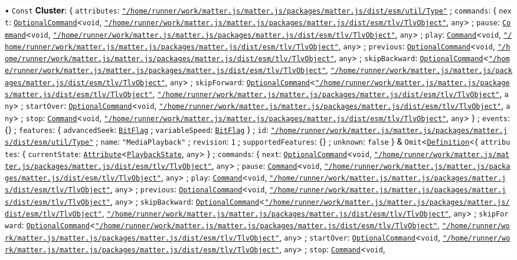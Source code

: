 • `Const` **Cluster**: \{ `attributes`: [`"/home/runner/work/matter.js/matter.js/packages/matter.js/dist/esm/util/Type"`](export._internal_.__home_runner_work_matter_js_matter_js_packages_matter_js_dist_esm_util_Type_.md) ; `commands`: \{ `next`: [`OptionalCommand`](exports_cluster.md#optionalcommand)\<`void`, [`"/home/runner/work/matter.js/matter.js/packages/matter.js/dist/esm/tlv/TlvObject"`](export._internal_.__home_runner_work_matter_js_matter_js_packages_matter_js_dist_esm_tlv_TlvObject_.md), `any`\> ; `pause`: [`Command`](exports_cluster.md#command)\<`void`, [`"/home/runner/work/matter.js/matter.js/packages/matter.js/dist/esm/tlv/TlvObject"`](export._internal_.__home_runner_work_matter_js_matter_js_packages_matter_js_dist_esm_tlv_TlvObject_.md), `any`\> ; `play`: [`Command`](exports_cluster.md#command)\<`void`, [`"/home/runner/work/matter.js/matter.js/packages/matter.js/dist/esm/tlv/TlvObject"`](export._internal_.__home_runner_work_matter_js_matter_js_packages_matter_js_dist_esm_tlv_TlvObject_.md), `any`\> ; `previous`: [`OptionalCommand`](exports_cluster.md#optionalcommand)\<`void`, [`"/home/runner/work/matter.js/matter.js/packages/matter.js/dist/esm/tlv/TlvObject"`](export._internal_.__home_runner_work_matter_js_matter_js_packages_matter_js_dist_esm_tlv_TlvObject_.md), `any`\> ; `skipBackward`: [`OptionalCommand`](exports_cluster.md#optionalcommand)\<[`"/home/runner/work/matter.js/matter.js/packages/matter.js/dist/esm/tlv/TlvObject"`](export._internal_.__home_runner_work_matter_js_matter_js_packages_matter_js_dist_esm_tlv_TlvObject_.md), [`"/home/runner/work/matter.js/matter.js/packages/matter.js/dist/esm/tlv/TlvObject"`](export._internal_.__home_runner_work_matter_js_matter_js_packages_matter_js_dist_esm_tlv_TlvObject_.md), `any`\> ; `skipForward`: [`OptionalCommand`](exports_cluster.md#optionalcommand)\<[`"/home/runner/work/matter.js/matter.js/packages/matter.js/dist/esm/tlv/TlvObject"`](export._internal_.__home_runner_work_matter_js_matter_js_packages_matter_js_dist_esm_tlv_TlvObject_.md), [`"/home/runner/work/matter.js/matter.js/packages/matter.js/dist/esm/tlv/TlvObject"`](export._internal_.__home_runner_work_matter_js_matter_js_packages_matter_js_dist_esm_tlv_TlvObject_.md), `any`\> ; `startOver`: [`OptionalCommand`](exports_cluster.md#optionalcommand)\<`void`, [`"/home/runner/work/matter.js/matter.js/packages/matter.js/dist/esm/tlv/TlvObject"`](export._internal_.__home_runner_work_matter_js_matter_js_packages_matter_js_dist_esm_tlv_TlvObject_.md), `any`\> ; `stop`: [`Command`](exports_cluster.md#command)\<`void`, [`"/home/runner/work/matter.js/matter.js/packages/matter.js/dist/esm/tlv/TlvObject"`](export._internal_.__home_runner_work_matter_js_matter_js_packages_matter_js_dist_esm_tlv_TlvObject_.md), `any`\>  } ; `events`: {} ; `features`: \{ `advancedSeek`: [`BitFlag`](exports_schema.md#bitflag-1) ; `variableSpeed`: [`BitFlag`](exports_schema.md#bitflag-1)  } ; `id`: [`"/home/runner/work/matter.js/matter.js/packages/matter.js/dist/esm/util/Type"`](export._internal_.__home_runner_work_matter_js_matter_js_packages_matter_js_dist_esm_util_Type_.md) ; `name`: ``"MediaPlayback"`` ; `revision`: ``1`` ; `supportedFeatures`: {} ; `unknown`: ``false``  } & `Omit`\<[`Definition`](exports_cluster.ClusterFactory.md#definition)\<\{ `attributes`: \{ `currentState`: [`Attribute`](exports_cluster.md#attribute)\<[`PlaybackState`](../enums/exports_cluster.MediaPlayback.PlaybackState.md), `any`\>  } ; `commands`: \{ `next`: [`OptionalCommand`](exports_cluster.md#optionalcommand)\<`void`, [`"/home/runner/work/matter.js/matter.js/packages/matter.js/dist/esm/tlv/TlvObject"`](export._internal_.__home_runner_work_matter_js_matter_js_packages_matter_js_dist_esm_tlv_TlvObject_.md), `any`\> ; `pause`: [`Command`](exports_cluster.md#command)\<`void`, [`"/home/runner/work/matter.js/matter.js/packages/matter.js/dist/esm/tlv/TlvObject"`](export._internal_.__home_runner_work_matter_js_matter_js_packages_matter_js_dist_esm_tlv_TlvObject_.md), `any`\> ; `play`: [`Command`](exports_cluster.md#command)\<`void`, [`"/home/runner/work/matter.js/matter.js/packages/matter.js/dist/esm/tlv/TlvObject"`](export._internal_.__home_runner_work_matter_js_matter_js_packages_matter_js_dist_esm_tlv_TlvObject_.md), `any`\> ; `previous`: [`OptionalCommand`](exports_cluster.md#optionalcommand)\<`void`, [`"/home/runner/work/matter.js/matter.js/packages/matter.js/dist/esm/tlv/TlvObject"`](export._internal_.__home_runner_work_matter_js_matter_js_packages_matter_js_dist_esm_tlv_TlvObject_.md), `any`\> ; `skipBackward`: [`OptionalCommand`](exports_cluster.md#optionalcommand)\<[`"/home/runner/work/matter.js/matter.js/packages/matter.js/dist/esm/tlv/TlvObject"`](export._internal_.__home_runner_work_matter_js_matter_js_packages_matter_js_dist_esm_tlv_TlvObject_.md), [`"/home/runner/work/matter.js/matter.js/packages/matter.js/dist/esm/tlv/TlvObject"`](export._internal_.__home_runner_work_matter_js_matter_js_packages_matter_js_dist_esm_tlv_TlvObject_.md), `any`\> ; `skipForward`: [`OptionalCommand`](exports_cluster.md#optionalcommand)\<[`"/home/runner/work/matter.js/matter.js/packages/matter.js/dist/esm/tlv/TlvObject"`](export._internal_.__home_runner_work_matter_js_matter_js_packages_matter_js_dist_esm_tlv_TlvObject_.md), [`"/home/runner/work/matter.js/matter.js/packages/matter.js/dist/esm/tlv/TlvObject"`](export._internal_.__home_runner_work_matter_js_matter_js_packages_matter_js_dist_esm_tlv_TlvObject_.md), `any`\> ; `startOver`: [`OptionalCommand`](exports_cluster.md#optionalcommand)\<`void`, [`"/home/runner/work/matter.js/matter.js/packages/matter.js/dist/esm/tlv/TlvObject"`](export._internal_.__home_runner_work_matter_js_matter_js_packages_matter_js_dist_esm_tlv_TlvObject_.md), `any`\> ; `stop`: [`Command`](exports_cluster.md#command)\<`void`,